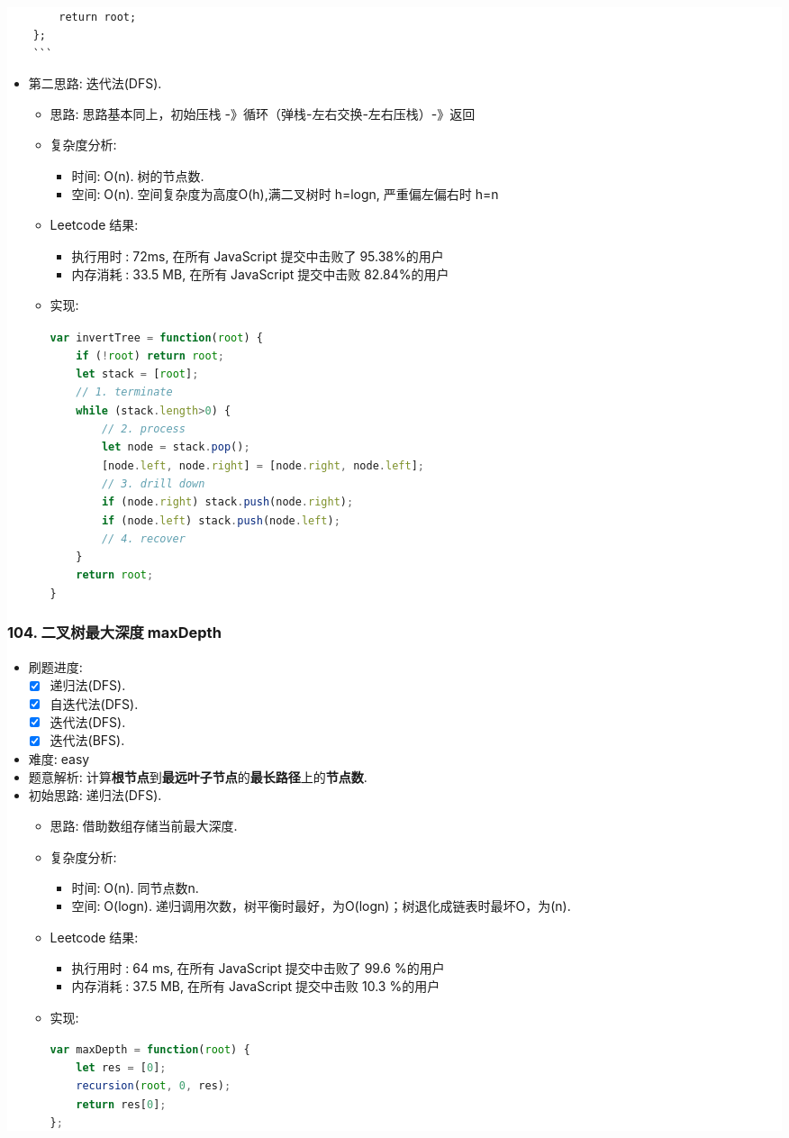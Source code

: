             return root;
        };
        ```

- 第二思路: 迭代法(DFS).
    - 思路: 思路基本同上，初始压栈 -》循环（弹栈-左右交换-左右压栈）-》返回
    - 复杂度分析:
        - 时间: O(n). 树的节点数.
        - 空间: O(n). 空间复杂度为高度O(h),满二叉树时 h=logn, 严重偏左偏右时 h=n
    - Leetcode 结果:
        - 执行用时 : 72ms, 在所有 JavaScript 提交中击败了  95.38%的用户
        - 内存消耗 : 33.5 MB, 在所有 JavaScript 提交中击败  82.84%的用户
    - 实现:

        ``` js
        var invertTree = function(root) {
            if (!root) return root;
            let stack = [root];
            // 1. terminate
            while (stack.length>0) {
                // 2. process
                let node = stack.pop();
                [node.left, node.right] = [node.right, node.left];
                // 3. drill down
                if (node.right) stack.push(node.right);
                if (node.left) stack.push(node.left);
                // 4. recover
            }
            return root;
        }
        ```

### 104. 二叉树最大深度 maxDepth

- 刷题进度:
    - [x] 递归法(DFS).
    - [x] 自迭代法(DFS).
    - [x] 迭代法(DFS).
    - [x] 迭代法(BFS).

- 难度: easy
- 题意解析: 计算**根节点**到**最远叶子节点**的**最长路径**上的**节点数**.
- 初始思路: 递归法(DFS).
    - 思路: 借助数组存储当前最大深度.
    - 复杂度分析:
        - 时间: O(n). 同节点数n.
        - 空间: O(logn). 递归调用次数，树平衡时最好，为O(logn)；树退化成链表时最坏O，为(n).
    - Leetcode 结果:
        - 执行用时 : 64 ms, 在所有 JavaScript 提交中击败了 99.6 %的用户
        - 内存消耗 : 37.5 MB, 在所有 JavaScript 提交中击败 10.3 %的用户
    - 实现:

        ``` js
        var maxDepth = function(root) {
            let res = [0];
            recursion(root, 0, res);
            return res[0];
        };
